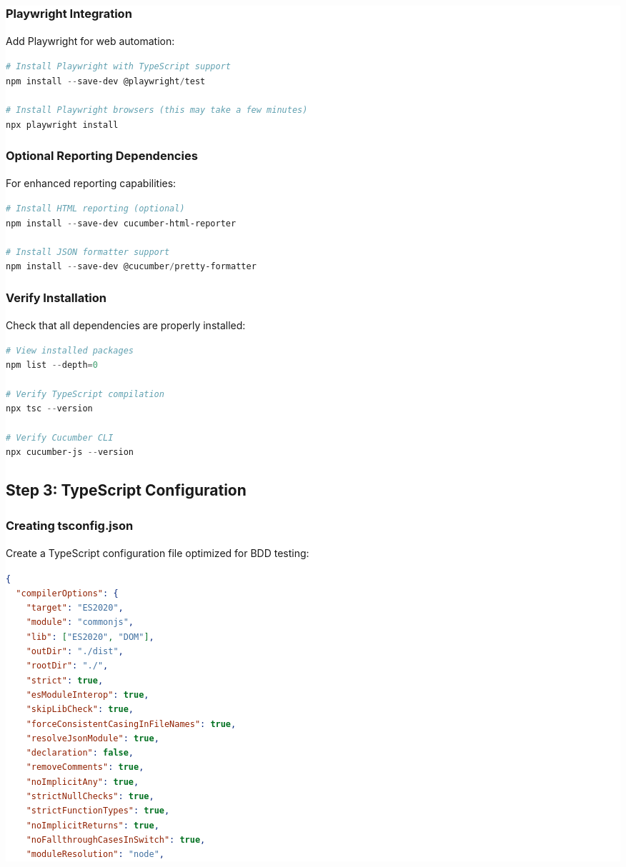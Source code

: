 ### Playwright Integration

Add Playwright for web automation:

```powershell
# Install Playwright with TypeScript support
npm install --save-dev @playwright/test

# Install Playwright browsers (this may take a few minutes)
npx playwright install
```

### Optional Reporting Dependencies

For enhanced reporting capabilities:

```powershell
# Install HTML reporting (optional)
npm install --save-dev cucumber-html-reporter

# Install JSON formatter support
npm install --save-dev @cucumber/pretty-formatter
```

### Verify Installation

Check that all dependencies are properly installed:

```powershell
# View installed packages
npm list --depth=0

# Verify TypeScript compilation
npx tsc --version

# Verify Cucumber CLI
npx cucumber-js --version
```

## Step 3: TypeScript Configuration

### Creating tsconfig.json

Create a TypeScript configuration file optimized for BDD testing:

```json
{
  "compilerOptions": {
    "target": "ES2020",
    "module": "commonjs",
    "lib": ["ES2020", "DOM"],
    "outDir": "./dist",
    "rootDir": "./",
    "strict": true,
    "esModuleInterop": true,
    "skipLibCheck": true,
    "forceConsistentCasingInFileNames": true,
    "resolveJsonModule": true,
    "declaration": false,
    "removeComments": true,
    "noImplicitAny": true,
    "strictNullChecks": true,
    "strictFunctionTypes": true,
    "noImplicitReturns": true,
    "noFallthroughCasesInSwitch": true,
    "moduleResolution": "node",
```